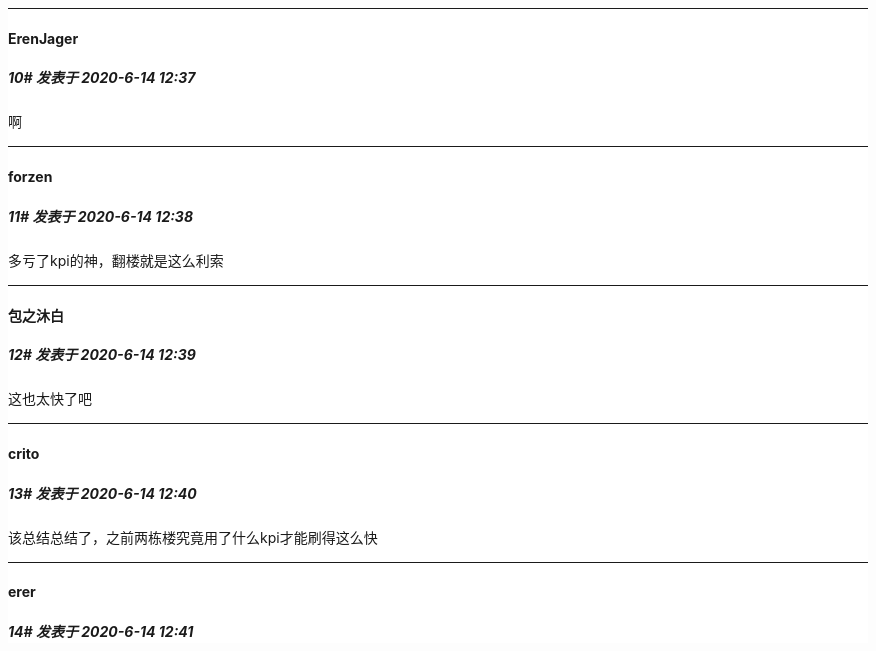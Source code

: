 -----

####  ErenJager  
##### 10#       发表于 2020-6-14 12:37




啊







-----

####  forzen  
##### 11#       发表于 2020-6-14 12:38




多亏了kpi的神，翻楼就是这么利索







-----

####  包之沐白  
##### 12#       发表于 2020-6-14 12:39




这也太快了吧







-----

####  crito  
##### 13#       发表于 2020-6-14 12:40




该总结总结了，之前两栋楼究竟用了什么kpi才能刷得这么快







-----

####  erer  
##### 14#       发表于 2020-6-14 12:41
